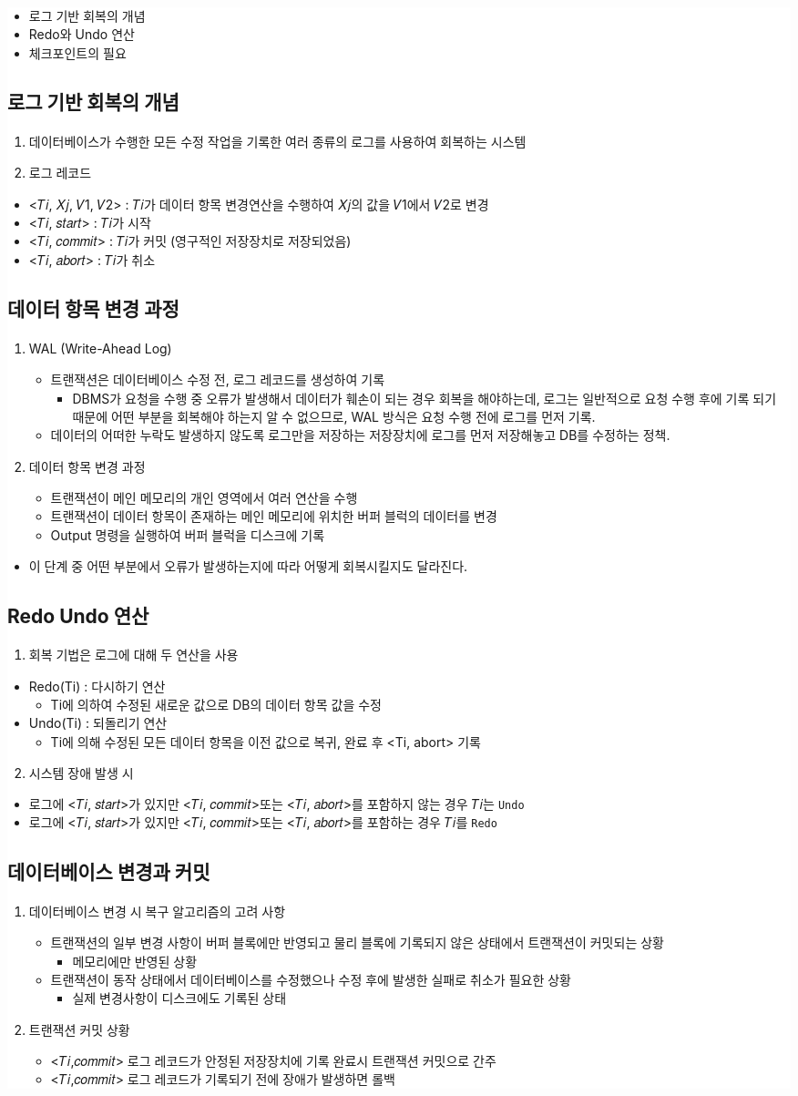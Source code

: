- 로그 기반 회복의 개념
- Redo와 Undo 연산
- 체크포인트의 필요

## 로그 기반 회복의 개념

1. 데이터베이스가 수행한 모든 수정 작업을 기록한 여러 종류의 로그를 사용하여 회복하는 시스템

2. 로그 레코드

- <𝑇𝑖, 𝑋𝑗, 𝑉1, 𝑉2> : 𝑇𝑖가 데이터 항목 변경연산을 수행하여 𝑋𝑗의 값을 𝑉1에서 𝑉2로 변경
- <𝑇𝑖, 𝑠𝑡𝑎𝑟𝑡> : 𝑇𝑖가 시작
- <𝑇𝑖, 𝑐𝑜𝑚𝑚𝑖𝑡> : 𝑇𝑖가 커밋 (영구적인 저장장치로 저장되었음)
- <𝑇𝑖, 𝑎𝑏𝑜𝑟𝑡> : 𝑇𝑖가 취소

## 데이터 항목 변경 과정
1. WAL (Write-Ahead Log)
    - 트랜잭션은 데이터베이스 수정 전, 로그 레코드를 생성하여 기록
        - DBMS가 요청을 수행 중 오류가 발생해서 데이터가 훼손이 되는 경우 회복을 해야하는데, 로그는 일반적으로 요청 수행 후에 기록 되기 때문에 어떤 부분을 회복해야 하는지 알 수 없으므로, WAL 방식은 요청 수행 전에 로그를 먼저 기록.
    - 데이터의 어떠한 누락도 발생하지 않도록 로그만을 저장하는 저장장치에 로그를 먼저 저장해놓고 DB를 수정하는 정책.

2. 데이터 항목 변경 과정
    - 트랜잭션이 메인 메모리의 개인 영역에서 여러 연산을 수행
    - 트랜잭션이 데이터 항목이 존재하는 메인 메모리에 위치한 버퍼 블럭의 데이터를 변경
    - Output 명령을 실행하여 버퍼 블럭을 디스크에 기록

- 이 단계 중 어떤 부분에서 오류가 발생하는지에 따라 어떻게 회복시킬지도 달라진다.

## Redo Undo 연산

1. 회복 기법은 로그에 대해 두 연산을 사용

- Redo(Ti) : 다시하기 연산
    - Ti에 의하여 수정된 새로운 값으로 DB의 데이터 항목 값을 수정
- Undo(Ti) : 되돌리기 연산
    - Ti에 의해 수정된 모든 데이터 항목을 이전 값으로 복귀, 완료 후 <Ti, abort> 기록

2. 시스템 장애 발생 시
- 로그에 <𝑇𝑖, 𝑠𝑡𝑎𝑟𝑡>가 있지만 <𝑇𝑖, 𝑐𝑜𝑚𝑚𝑖𝑡>또는 <𝑇𝑖, 𝑎𝑏𝑜𝑟𝑡>를 포함하지 않는 경우 𝑇𝑖는 `Undo`
- 로그에 <𝑇𝑖, 𝑠𝑡𝑎𝑟𝑡>가 있지만 <𝑇𝑖, 𝑐𝑜𝑚𝑚𝑖𝑡>또는 <𝑇𝑖, 𝑎𝑏𝑜𝑟𝑡>를 포함하는 경우 𝑇𝑖를 `Redo`

## 데이터베이스 변경과 커밋
1. 데이터베이스 변경 시 복구 알고리즘의 고려 사항
    - 트랜잭션의 일부 변경 사항이 버퍼 블록에만 반영되고 물리 블록에 기록되지 않은 상태에서 트랜잭션이 커밋되는 상황
        - 메모리에만 반영된 상황
    - 트랜잭션이 동작 상태에서 데이터베이스를 수정했으나 수정 후에 발생한 실패로 취소가 필요한 상황
        - 실제 변경사항이 디스크에도 기록된 상태

2. 트랜잭션 커밋 상황
    - <𝑇𝑖,𝑐𝑜𝑚𝑚𝑖𝑡> 로그 레코드가 안정된 저장장치에 기록 완료시 트랜잭션 커밋으로 간주
    - <𝑇𝑖,𝑐𝑜𝑚𝑚𝑖𝑡> 로그 레코드가 기록되기 전에 장애가 발생하면 롤백
